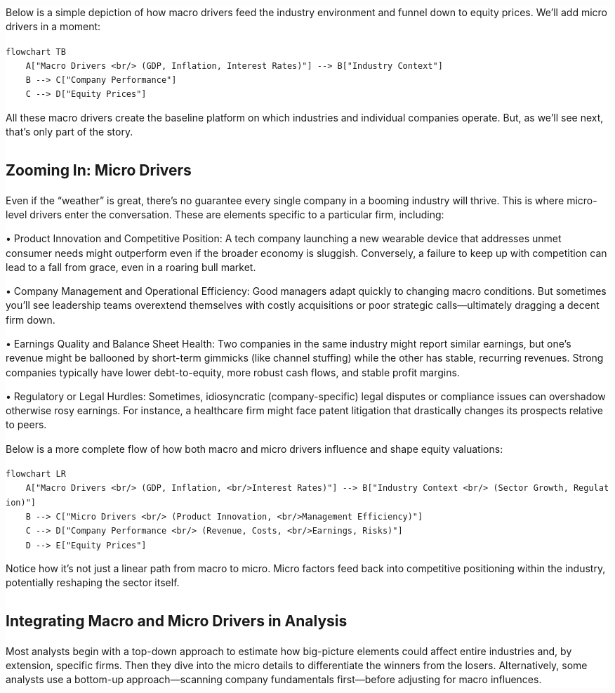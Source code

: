 Below is a simple depiction of how macro drivers feed the industry environment and funnel down to equity prices. We’ll add micro drivers in a moment:

```mermaid
flowchart TB
    A["Macro Drivers <br/> (GDP, Inflation, Interest Rates)"] --> B["Industry Context"]
    B --> C["Company Performance"]
    C --> D["Equity Prices"]
```

All these macro drivers create the baseline platform on which industries and individual companies operate. But, as we’ll see next, that’s only part of the story.

## Zooming In: Micro Drivers

Even if the “weather” is great, there’s no guarantee every single company in a booming industry will thrive. This is where micro-level drivers enter the conversation. These are elements specific to a particular firm, including:

• Product Innovation and Competitive Position: A tech company launching a new wearable device that addresses unmet consumer needs might outperform even if the broader economy is sluggish. Conversely, a failure to keep up with competition can lead to a fall from grace, even in a roaring bull market. 

• Company Management and Operational Efficiency: Good managers adapt quickly to changing macro conditions. But sometimes you’ll see leadership teams overextend themselves with costly acquisitions or poor strategic calls—ultimately dragging a decent firm down. 

• Earnings Quality and Balance Sheet Health: Two companies in the same industry might report similar earnings, but one’s revenue might be ballooned by short-term gimmicks (like channel stuffing) while the other has stable, recurring revenues. Strong companies typically have lower debt-to-equity, more robust cash flows, and stable profit margins.

• Regulatory or Legal Hurdles: Sometimes, idiosyncratic (company-specific) legal disputes or compliance issues can overshadow otherwise rosy earnings. For instance, a healthcare firm might face patent litigation that drastically changes its prospects relative to peers.

Below is a more complete flow of how both macro and micro drivers influence and shape equity valuations:

```mermaid
flowchart LR
    A["Macro Drivers <br/> (GDP, Inflation, <br/>Interest Rates)"] --> B["Industry Context <br/> (Sector Growth, Regulation)"]
    B --> C["Micro Drivers <br/> (Product Innovation, <br/>Management Efficiency)"]
    C --> D["Company Performance <br/> (Revenue, Costs, <br/>Earnings, Risks)"]
    D --> E["Equity Prices"]
```

Notice how it’s not just a linear path from macro to micro. Micro factors feed back into competitive positioning within the industry, potentially reshaping the sector itself.

## Integrating Macro and Micro Drivers in Analysis

Most analysts begin with a top-down approach to estimate how big-picture elements could affect entire industries and, by extension, specific firms. Then they dive into the micro details to differentiate the winners from the losers. Alternatively, some analysts use a bottom-up approach—scanning company fundamentals first—before adjusting for macro influences.
